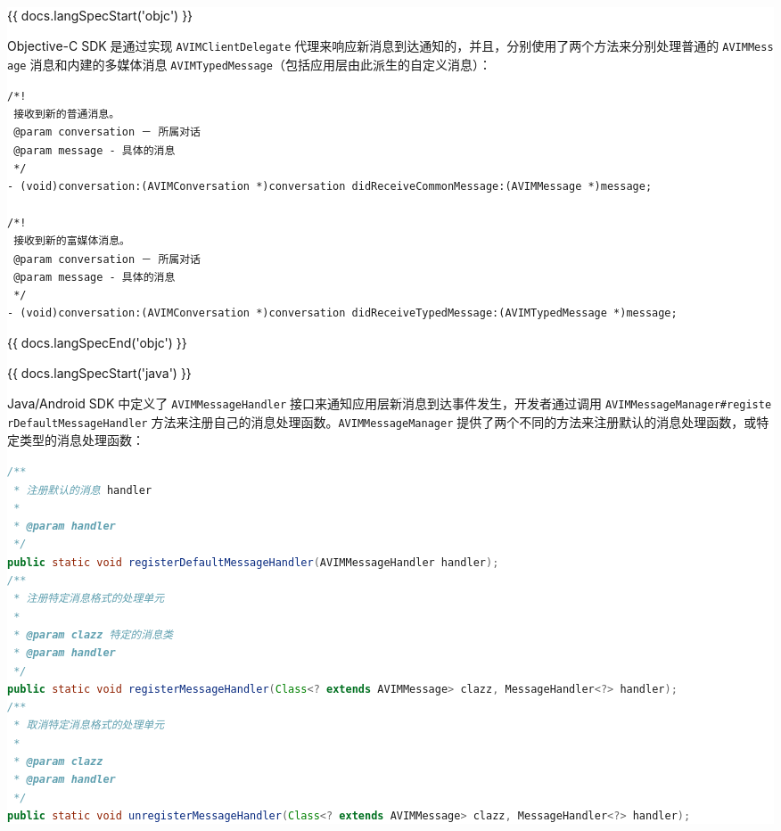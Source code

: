 {{ docs.langSpecStart('objc') }}

Objective-C SDK 是通过实现 `AVIMClientDelegate` 代理来响应新消息到达通知的，并且，分别使用了两个方法来分别处理普通的 `AVIMMessage` 消息和内建的多媒体消息 `AVIMTypedMessage`（包括应用层由此派生的自定义消息）：

```objc
/*!
 接收到新的普通消息。
 @param conversation － 所属对话
 @param message - 具体的消息
 */
- (void)conversation:(AVIMConversation *)conversation didReceiveCommonMessage:(AVIMMessage *)message;

/*!
 接收到新的富媒体消息。
 @param conversation － 所属对话
 @param message - 具体的消息
 */
- (void)conversation:(AVIMConversation *)conversation didReceiveTypedMessage:(AVIMTypedMessage *)message;
```

{{ docs.langSpecEnd('objc') }}

{{ docs.langSpecStart('java') }}

Java/Android SDK 中定义了 `AVIMMessageHandler` 接口来通知应用层新消息到达事件发生，开发者通过调用 `AVIMMessageManager#registerDefaultMessageHandler` 方法来注册自己的消息处理函数。`AVIMMessageManager` 提供了两个不同的方法来注册默认的消息处理函数，或特定类型的消息处理函数：

```java
/**
 * 注册默认的消息 handler
 *
 * @param handler
 */
public static void registerDefaultMessageHandler(AVIMMessageHandler handler);
/**
 * 注册特定消息格式的处理单元
 *
 * @param clazz 特定的消息类
 * @param handler
 */
public static void registerMessageHandler(Class<? extends AVIMMessage> clazz, MessageHandler<?> handler);
/**
 * 取消特定消息格式的处理单元
 *
 * @param clazz
 * @param handler
 */
public static void unregisterMessageHandler(Class<? extends AVIMMessage> clazz, MessageHandler<?> handler);
```
